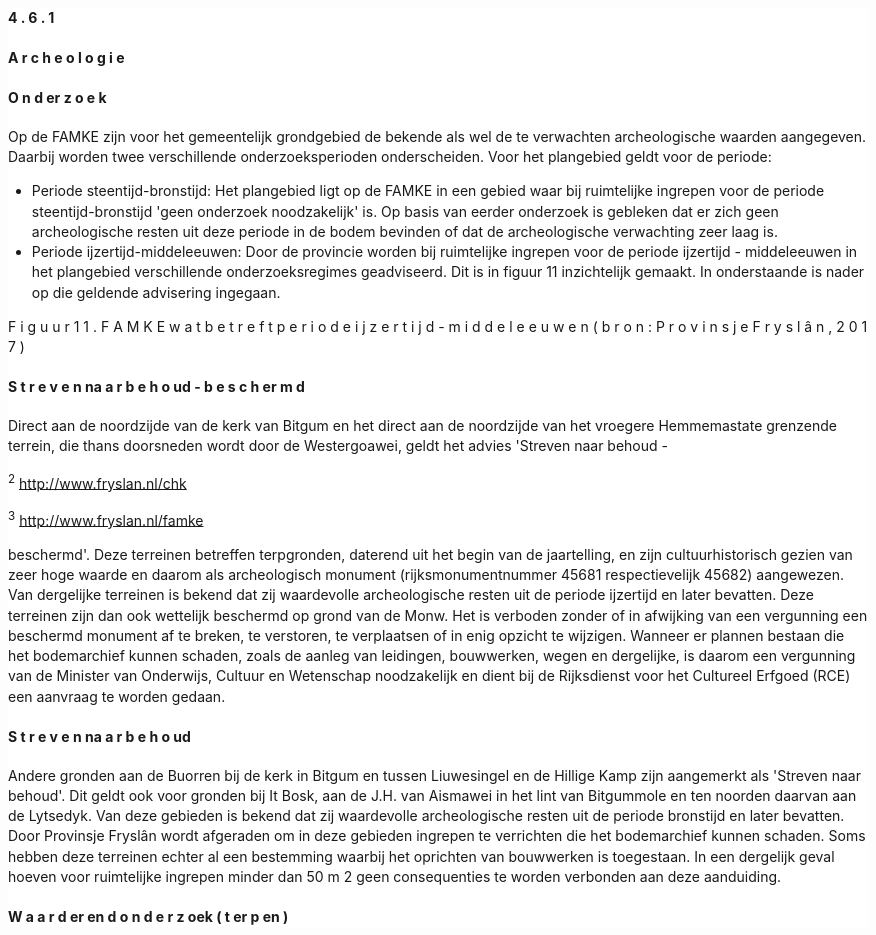 #### 4 . 6 . 1

#### A r c h e o l o g i e

#### **O n d er z o e k**

Op de FAMKE zijn voor het gemeentelijk grondgebied de bekende als wel de te verwachten archeologische waarden aangegeven. Daarbij worden twee verschillende onderzoeksperioden onderscheiden. Voor het plangebied geldt voor de periode:

- Periode steentijd-bronstijd: Het plangebied ligt op de FAMKE in een gebied waar bij ruimtelijke ingrepen voor de periode steentijd-bronstijd 'geen onderzoek noodzakelijk' is. Op basis van eerder onderzoek is gebleken dat er zich geen archeologische resten uit deze periode in de bodem bevinden of dat de archeologische verwachting zeer laag is.
- Periode ijzertijd-middeleeuwen: Door de provincie worden bij ruimtelijke ingrepen voor de periode ijzertijd - middeleeuwen in het plangebied verschillende onderzoeksregimes geadviseerd. Dit is in figuur 11 inzichtelijk gemaakt. In onderstaande is nader op die geldende advisering ingegaan.

F i g u u r 1 1 . F A M K E w a t b e t r e f t p e r i o d e i j z e r t i j d - m i d d e l e e u w e n ( b r o n : P r o v i n s j e F r y s l â n , 2 0 1 7 )

#### S t r e v e n na a r b e h o ud - b e s c h er m d

Direct aan de noordzijde van de kerk van Bitgum en het direct aan de noordzijde van het vroegere Hemmemastate grenzende terrein, die thans doorsneden wordt door de Westergoawei, geldt het advies 'Streven naar behoud -

<sup>2</sup> http://www.fryslan.nl/chk

<sup>3</sup> http://www.fryslan.nl/famke

beschermd'. Deze terreinen betreffen terpgronden, daterend uit het begin van de jaartelling, en zijn cultuurhistorisch gezien van zeer hoge waarde en daarom als archeologisch monument (rijksmonumentnummer 45681 respectievelijk 45682) aangewezen. Van dergelijke terreinen is bekend dat zij waardevolle archeologische resten uit de periode ijzertijd en later bevatten. Deze terreinen zijn dan ook wettelijk beschermd op grond van de Monw. Het is verboden zonder of in afwijking van een vergunning een beschermd monument af te breken, te verstoren, te verplaatsen of in enig opzicht te wijzigen. Wanneer er plannen bestaan die het bodemarchief kunnen schaden, zoals de aanleg van leidingen, bouwwerken, wegen en dergelijke, is daarom een vergunning van de Minister van Onderwijs, Cultuur en Wetenschap noodzakelijk en dient bij de Rijksdienst voor het Cultureel Erfgoed (RCE) een aanvraag te worden gedaan.

#### S t r e v e n na a r b e h o ud

Andere gronden aan de Buorren bij de kerk in Bitgum en tussen Liuwesingel en de Hillige Kamp zijn aangemerkt als 'Streven naar behoud'. Dit geldt ook voor gronden bij It Bosk, aan de J.H. van Aismawei in het lint van Bitgummole en ten noorden daarvan aan de Lytsedyk. Van deze gebieden is bekend dat zij waardevolle archeologische resten uit de periode bronstijd en later bevatten. Door Provinsje Fryslân wordt afgeraden om in deze gebieden ingrepen te verrichten die het bodemarchief kunnen schaden. Soms hebben deze terreinen echter al een bestemming waarbij het oprichten van bouwwerken is toegestaan. In een dergelijk geval hoeven voor ruimtelijke ingrepen minder dan 50 m 2 geen consequenties te worden verbonden aan deze aanduiding.

#### W a a r d er en d o n d e r z oek ( t er p en )
